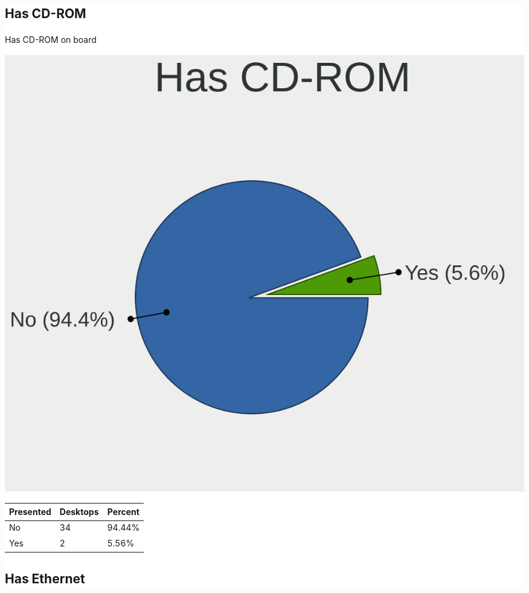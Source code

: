 Has CD-ROM
----------

Has CD-ROM on board

![Has CD-ROM](./images/pie_chart_bsd/node_has_cdrom.svg)


| Presented | Desktops | Percent |
|-----------|----------|---------|
| No        | 34       | 94.44%  |
| Yes       | 2        | 5.56%   |

Has Ethernet
------------
